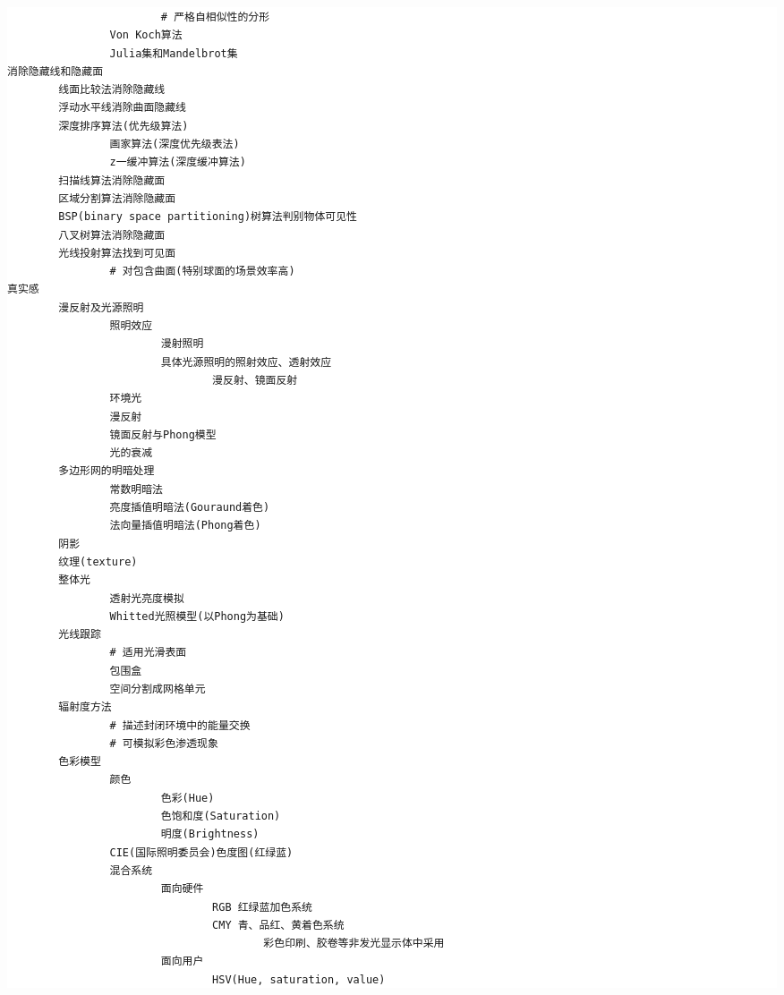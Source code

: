                             # 严格自相似性的分形
                    Von Koch算法
                    Julia集和Mandelbrot集
    消除隐藏线和隐藏面
            线面比较法消除隐藏线
            浮动水平线消除曲面隐藏线
            深度排序算法(优先级算法)
                    画家算法(深度优先级表法)
                    z一缓冲算法(深度缓冲算法)
            扫描线算法消除隐藏面
            区域分割算法消除隐藏面
            BSP(binary space partitioning)树算法判别物体可见性
            八叉树算法消除隐藏面
            光线投射算法找到可见面
                    # 对包含曲面(特别球面的场景效率高)
    真实感
            漫反射及光源照明
                    照明效应
                            漫射照明
                            具体光源照明的照射效应、透射效应
                                    漫反射、镜面反射
                    环境光
                    漫反射
                    镜面反射与Phong模型
                    光的衰减
            多边形网的明暗处理
                    常数明暗法
                    亮度插值明暗法(Gouraund着色)
                    法向量插值明暗法(Phong着色)
            阴影
            纹理(texture)
            整体光
                    透射光亮度模拟
                    Whitted光照模型(以Phong为基础)
            光线跟踪
                    # 适用光滑表面
                    包围盒
                    空间分割成网格单元
            辐射度方法
                    # 描述封闭环境中的能量交换
                    # 可模拟彩色渗透现象
            色彩模型
                    颜色
                            色彩(Hue)
                            色饱和度(Saturation)
                            明度(Brightness)
                    CIE(国际照明委员会)色度图(红绿蓝)
                    混合系统
                            面向硬件
                                    RGB 红绿蓝加色系统
                                    CMY 青、品红、黄着色系统
                                            彩色印刷、胶卷等非发光显示体中采用
                            面向用户
                                    HSV(Hue, saturation, value)